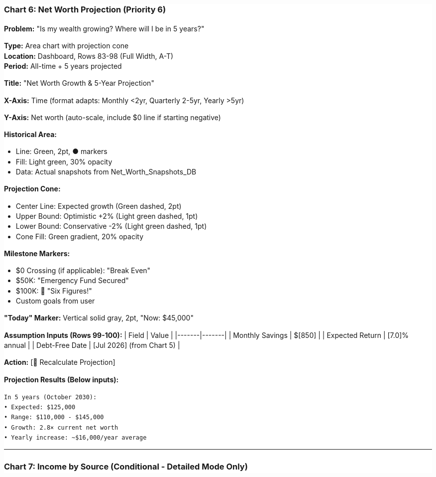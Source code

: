 
### Chart 6: Net Worth Projection (Priority 6)

**Problem:** "Is my wealth growing? Where will I be in 5 years?"

**Type:** Area chart with projection cone  
**Location:** Dashboard, Rows 83-98 (Full Width, A-T)  
**Period:** All-time + 5 years projected

**Title:** "Net Worth Growth & 5-Year Projection"

**X-Axis:** Time (format adapts: Monthly <2yr, Quarterly 2-5yr, Yearly >5yr)

**Y-Axis:** Net worth (auto-scale, include $0 line if starting negative)

**Historical Area:**
- Line: Green, 2pt, ● markers
- Fill: Light green, 30% opacity
- Data: Actual snapshots from Net_Worth_Snapshots_DB

**Projection Cone:**
- Center Line: Expected growth (Green dashed, 2pt)
- Upper Bound: Optimistic +2% (Light green dashed, 1pt)
- Lower Bound: Conservative -2% (Light green dashed, 1pt)
- Cone Fill: Green gradient, 20% opacity

**Milestone Markers:**
- $0 Crossing (if applicable): "Break Even"
- $50K: "Emergency Fund Secured"
- $100K: 🎯 "Six Figures!"
- Custom goals from user

**"Today" Marker:** Vertical solid gray, 2pt, "Now: $45,000"

**Assumption Inputs (Rows 99-100):**
| Field | Value |
|-------|-------|
| Monthly Savings | $[850] |
| Expected Return | [7.0]% annual |
| Debt-Free Date | [Jul 2026] (from Chart 5) |

**Action:** [🔄 Recalculate Projection]

**Projection Results (Below inputs):**
```
In 5 years (October 2030):
• Expected: $125,000
• Range: $110,000 - $145,000
• Growth: 2.8× current net worth
• Yearly increase: ~$16,000/year average
```

---

### Chart 7: Income by Source (Conditional - Detailed Mode Only)
